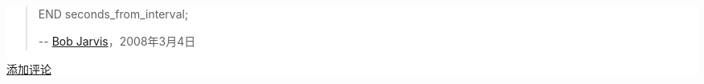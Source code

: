 > 
> END seconds_from_interval;
> 
> -- [Bob Jarvis](/shared/community-member?user_id=288915)，2008年3月4日

[添加评论](/comments/add?page_id=3513)
